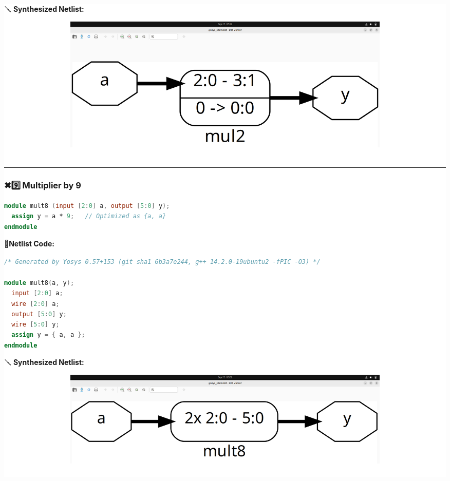 🪛 **Synthesized Netlist:**
<div align="center">
<img src="https://github.com/GOKUL-D-10/SoC_Tapeout_Week1/blob/main/Day%202/images/Netlist_mult2.png?raw=true" width="70%"/>
</div>
<br>

---

### ✖9️⃣ Multiplier by 9

```verilog
module mult8 (input [2:0] a, output [5:0] y);
  assign y = a * 9;   // Optimized as {a, a}
endmodule
```

📜**Netlist Code:**
```verilog
/* Generated by Yosys 0.57+153 (git sha1 6b3a7e244, g++ 14.2.0-19ubuntu2 -fPIC -O3) */

module mult8(a, y);
  input [2:0] a;
  wire [2:0] a;
  output [5:0] y;
  wire [5:0] y;
  assign y = { a, a };
endmodule
```

🪛 **Synthesized Netlist:**
<div align="center">
<img src="https://github.com/GOKUL-D-10/SoC_Tapeout_Week1/blob/main/Day%202/images/Netlist_mult8.png?raw=true" width="70%"/>
</div>
<br>
